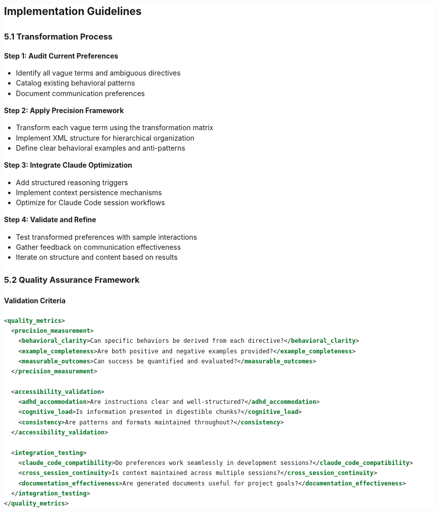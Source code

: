 
## Implementation Guidelines

### 5.1 Transformation Process

**Step 1: Audit Current Preferences**
- Identify all vague terms and ambiguous directives
- Catalog existing behavioral patterns
- Document communication preferences

**Step 2: Apply Precision Framework**
- Transform each vague term using the transformation matrix
- Implement XML structure for hierarchical organization
- Define clear behavioral examples and anti-patterns

**Step 3: Integrate Claude Optimization**
- Add structured reasoning triggers
- Implement context persistence mechanisms
- Optimize for Claude Code session workflows

**Step 4: Validate and Refine**
- Test transformed preferences with sample interactions
- Gather feedback on communication effectiveness
- Iterate on structure and content based on results

### 5.2 Quality Assurance Framework

#### Validation Criteria

```xml
<quality_metrics>
  <precision_measurement>
    <behavioral_clarity>Can specific behaviors be derived from each directive?</behavioral_clarity>
    <example_completeness>Are both positive and negative examples provided?</example_completeness>
    <measurable_outcomes>Can success be quantified and evaluated?</measurable_outcomes>
  </precision_measurement>
  
  <accessibility_validation>
    <adhd_accommodation>Are instructions clear and well-structured?</adhd_accommodation>
    <cognitive_load>Is information presented in digestible chunks?</cognitive_load>
    <consistency>Are patterns and formats maintained throughout?</consistency>
  </accessibility_validation>
  
  <integration_testing>
    <claude_code_compatibility>Do preferences work seamlessly in development sessions?</claude_code_compatibility>
    <cross_session_continuity>Is context maintained across multiple sessions?</cross_session_continuity>
    <documentation_effectiveness>Are generated documents useful for project goals?</documentation_effectiveness>
  </integration_testing>
</quality_metrics>
```
